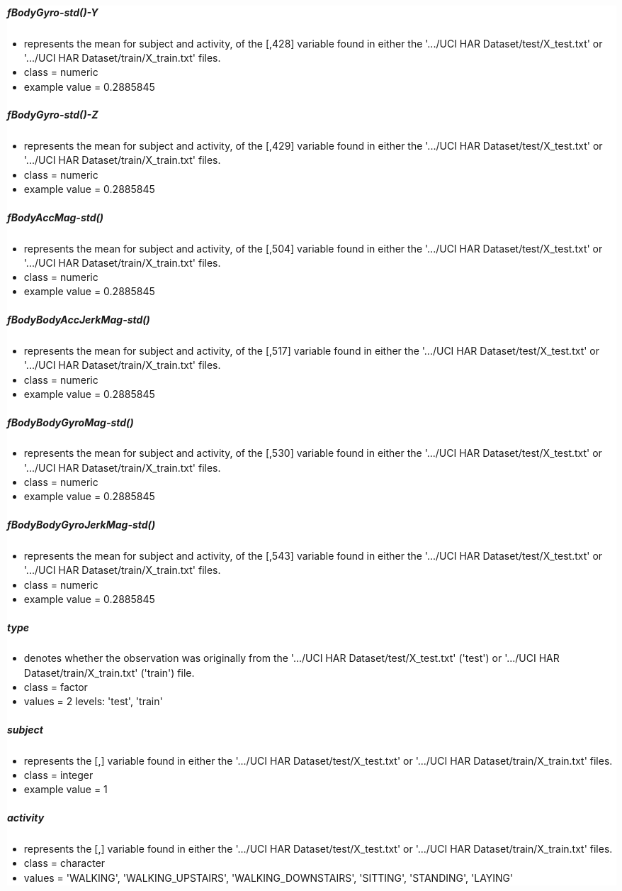 ##### fBodyGyro-std()-Y
- represents the mean for subject and activity, of the [,428] variable found in either the '.../UCI HAR Dataset/test/X_test.txt' or '.../UCI HAR Dataset/train/X_train.txt' files.
- class = numeric
- example value = 0.2885845

##### fBodyGyro-std()-Z
- represents the mean for subject and activity, of the [,429] variable found in either the '.../UCI HAR Dataset/test/X_test.txt' or '.../UCI HAR Dataset/train/X_train.txt' files.
- class = numeric
- example value = 0.2885845

##### fBodyAccMag-std()
- represents the mean for subject and activity, of the [,504] variable found in either the '.../UCI HAR Dataset/test/X_test.txt' or '.../UCI HAR Dataset/train/X_train.txt' files.
- class = numeric
- example value = 0.2885845

##### fBodyBodyAccJerkMag-std()
- represents the mean for subject and activity, of the [,517] variable found in either the '.../UCI HAR Dataset/test/X_test.txt' or '.../UCI HAR Dataset/train/X_train.txt' files.
- class = numeric
- example value = 0.2885845

##### fBodyBodyGyroMag-std()
- represents the mean for subject and activity, of the [,530] variable found in either the '.../UCI HAR Dataset/test/X_test.txt' or '.../UCI HAR Dataset/train/X_train.txt' files.
- class = numeric
- example value = 0.2885845

##### fBodyBodyGyroJerkMag-std()
- represents the mean for subject and activity, of the [,543] variable found in either the '.../UCI HAR Dataset/test/X_test.txt' or '.../UCI HAR Dataset/train/X_train.txt' files.
- class = numeric
- example value = 0.2885845

##### type
- denotes whether the observation was originally from the '.../UCI HAR Dataset/test/X_test.txt' ('test') or '.../UCI HAR Dataset/train/X_train.txt' ('train') file.
- class = factor
- values = 2 levels: 'test', 'train'

##### subject
- represents the [,] variable found in either the '.../UCI HAR Dataset/test/X_test.txt' or '.../UCI HAR Dataset/train/X_train.txt' files.
- class = integer
- example value = 1 

##### activity
- represents the [,] variable found in either the '.../UCI HAR Dataset/test/X_test.txt' or '.../UCI HAR Dataset/train/X_train.txt' files.
- class = character
- values = 'WALKING', 'WALKING_UPSTAIRS', 'WALKING_DOWNSTAIRS', 'SITTING', 'STANDING', 'LAYING'
